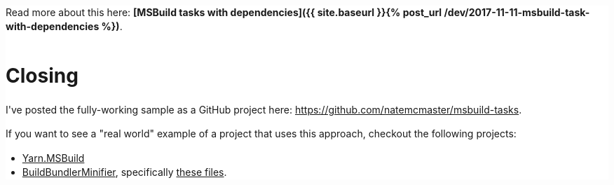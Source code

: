 Read more about this here: **[MSBuild tasks with dependencies]({{ site.baseurl }}{% post_url /dev/2017-11-11-msbuild-task-with-dependencies %})**.

# Closing

I've posted the fully-working sample as a GitHub project here:
<https://github.com/natemcmaster/msbuild-tasks>.

If you want to see a "real world" example of a project that uses this approach, checkout the
following projects:

 - [Yarn.MSBuild](https://github.com/natemcmaster/yarn.msbuild)
 - [BuildBundlerMinifier](https://github.com/madskristensen/BundlerMinifier), specifically
   [these files](https://github.com/madskristensen/BundlerMinifier/tree/master/src/BundlerMinifier).
